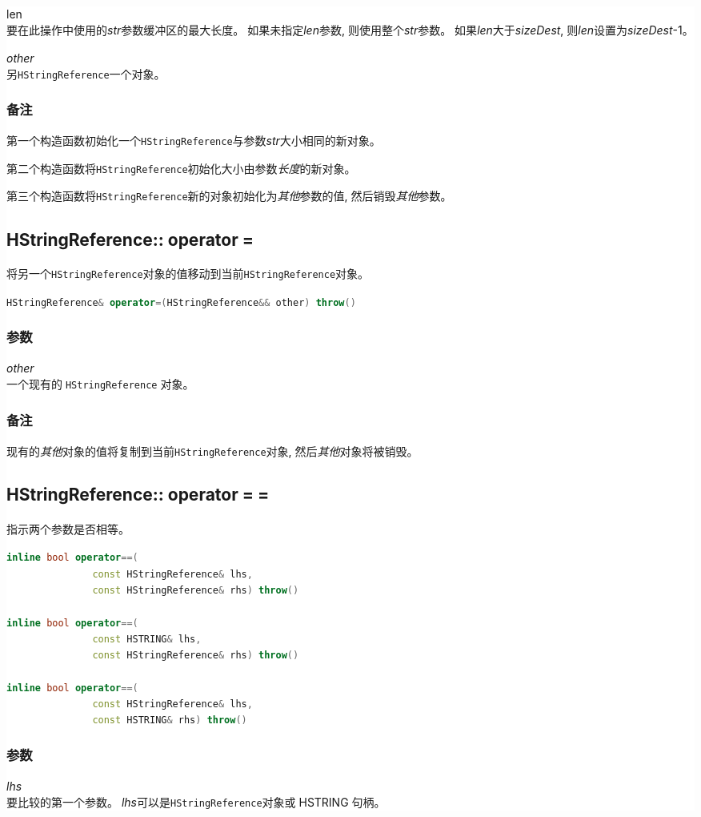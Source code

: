len<br/>
要在此操作中使用的*str*参数缓冲区的最大长度。 如果未指定*len*参数, 则使用整个*str*参数。 如果*len*大于*sizeDest*, 则*len*设置为*sizeDest*-1。

*other*<br/>
另`HStringReference`一个对象。

### <a name="remarks"></a>备注

第一个构造函数初始化一个`HStringReference`与参数*str*大小相同的新对象。

第二个构造函数将`HStringReference`初始化大小由参数*长度*的新对象。

第三个构造函数将`HStringReference`新的对象初始化为*其他*参数的值, 然后销毁*其他*参数。

## <a name="operator-assign"></a>HStringReference:: operator =

将另一个`HStringReference`对象的值移动到当前`HStringReference`对象。

```cpp
HStringReference& operator=(HStringReference&& other) throw()
```

### <a name="parameters"></a>参数

*other*<br/>
一个现有的 `HStringReference` 对象。

### <a name="remarks"></a>备注

现有的*其他*对象的值将复制到当前`HStringReference`对象, 然后*其他*对象将被销毁。

## <a name="operator-equality"></a>HStringReference:: operator = =

指示两个参数是否相等。

```cpp
inline bool operator==(
               const HStringReference& lhs,
               const HStringReference& rhs) throw()

inline bool operator==(
               const HSTRING& lhs,
               const HStringReference& rhs) throw()

inline bool operator==(
               const HStringReference& lhs,
               const HSTRING& rhs) throw()
```

### <a name="parameters"></a>参数

*lhs*<br/>
要比较的第一个参数。 *lhs*可以是`HStringReference`对象或 HSTRING 句柄。
